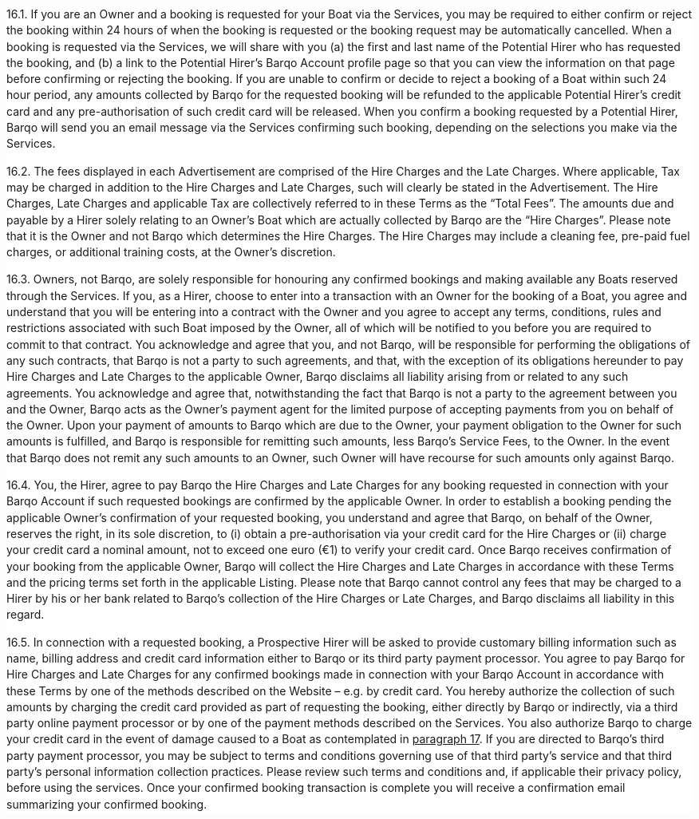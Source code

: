 16.1. If you are an Owner and a booking is requested for your Boat via the Services, you may be required to either confirm or reject the booking within 24 hours of when the booking is requested or the booking request may be automatically cancelled. When a booking is requested via the Services, we will share with you (a) the first and last name of the Potential Hirer who has requested the booking, and (b) a link to the Potential Hirer’s Barqo Account profile page so that you can view the information on that page before confirming or rejecting the booking. If you are unable to confirm or decide to reject a booking of a Boat within such 24 hour period, any amounts collected by Barqo for the requested booking will be refunded to the applicable Potential Hirer’s credit card and any pre-authorisation of such credit card will be released. When you confirm a booking requested by a Potential Hirer, Barqo will send you an email message via the Services confirming such booking, depending on the selections you make via the Services.

16.2. The fees displayed in each Advertisement are comprised of the Hire Charges and the Late Charges. Where applicable, Tax may be charged in addition to the Hire Charges and Late Charges, such will clearly be stated in the Advertisement. The Hire Charges, Late Charges and applicable Tax are collectively referred to in these Terms as the “Total Fees”. The amounts due and payable by a Hirer solely relating to an Owner’s Boat which are actually collected by Barqo are the “Hire Charges”. Please note that it is the Owner and not Barqo which determines the Hire Charges. The Hire Charges may include a cleaning fee, pre-paid fuel charges, or additional training costs, at the Owner’s discretion.

16.3. Owners, not Barqo, are solely responsible for honouring any confirmed bookings and making available any Boats reserved through the Services. If you, as a Hirer, choose to enter into a transaction with an Owner for the booking of a Boat, you agree and understand that you will be entering into a contract with the Owner and you agree to accept any terms, conditions, rules and restrictions associated with such Boat imposed by the Owner, all of which will be notified to you before you are required to commit to that contract. You acknowledge and agree that you, and not Barqo, will be responsible for performing the obligations of any such contracts, that Barqo is not a party to such agreements, and that, with the exception of its obligations hereunder to pay Hire Charges and Late Charges to the applicable Owner, Barqo disclaims all liability arising from or related to any such agreements. You acknowledge and agree that, notwithstanding the fact that Barqo is not a party to the agreement between you and the Owner, Barqo acts as the Owner’s payment agent for the limited purpose of accepting payments from you on behalf of the Owner. Upon your payment of amounts to Barqo which are due to the Owner, your payment obligation to the Owner for such amounts is fulfilled, and Barqo is responsible for remitting such amounts, less Barqo’s Service Fees, to the Owner. In the event that Barqo does not remit any such amounts to an Owner, such Owner will have recourse for such amounts only against Barqo.

16.4. You, the Hirer, agree to pay Barqo the Hire Charges and Late Charges for any booking requested in connection with your Barqo Account if such requested bookings are confirmed by the applicable Owner. In order to establish a booking pending the applicable Owner’s confirmation of your requested booking, you understand and agree that Barqo, on behalf of the Owner, reserves the right, in its sole discretion, to (i) obtain a pre-authorisation via your credit card for the Hire Charges or (ii) charge your credit card a nominal amount, not to exceed one euro (€1) to verify your credit card. Once Barqo receives confirmation of your booking from the applicable Owner, Barqo will collect the Hire Charges and Late Charges in accordance with these Terms and the pricing terms set forth in the applicable Listing. Please note that Barqo cannot control any fees that may be charged to a Hirer by his or her bank related to Barqo’s collection of the Hire Charges or Late Charges, and Barqo disclaims all liability in this regard.

16.5. In connection with a requested booking, a Prospective Hirer will be asked to provide customary billing information such as name, billing address and credit card information either to Barqo or its third party payment processor. You agree to pay Barqo for Hire Charges and Late Charges for any confirmed bookings made in connection with your Barqo Account in accordance with these Terms by one of the methods described on the Website – e.g. by credit card. You hereby authorize the collection of such amounts by charging the credit card provided as part of requesting the booking, either directly by Barqo or indirectly, via a third party online payment processor or by one of the payment methods described on the Services. You also authorize Barqo to charge your credit card in the event of damage caused to a Boat as contemplated in [paragraph 17](#17). If you are directed to Barqo’s third party payment processor, you may be subject to terms and conditions governing use of that third party’s service and that third party’s personal information collection practices. Please review such terms and conditions and, if applicable their privacy policy, before using the services. Once your confirmed booking transaction is complete you will receive a confirmation email summarizing your confirmed booking.
